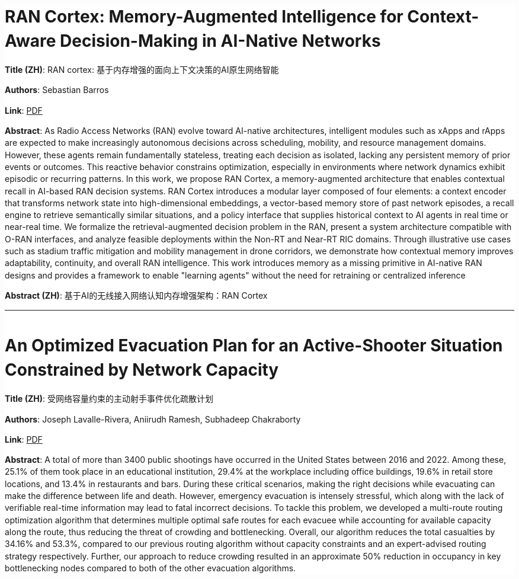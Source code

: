 # RAN Cortex: Memory-Augmented Intelligence for Context-Aware Decision-Making in AI-Native Networks 

**Title (ZH)**: RAN cortex: 基于内存增强的面向上下文决策的AI原生网络智能 

**Authors**: Sebastian Barros  

**Link**: [PDF](https://arxiv.org/pdf/2505.07842)  

**Abstract**: As Radio Access Networks (RAN) evolve toward AI-native architectures, intelligent modules such as xApps and rApps are expected to make increasingly autonomous decisions across scheduling, mobility, and resource management domains. However, these agents remain fundamentally stateless, treating each decision as isolated, lacking any persistent memory of prior events or outcomes. This reactive behavior constrains optimization, especially in environments where network dynamics exhibit episodic or recurring patterns. In this work, we propose RAN Cortex, a memory-augmented architecture that enables contextual recall in AI-based RAN decision systems. RAN Cortex introduces a modular layer composed of four elements: a context encoder that transforms network state into high-dimensional embeddings, a vector-based memory store of past network episodes, a recall engine to retrieve semantically similar situations, and a policy interface that supplies historical context to AI agents in real time or near-real time. We formalize the retrieval-augmented decision problem in the RAN, present a system architecture compatible with O-RAN interfaces, and analyze feasible deployments within the Non-RT and Near-RT RIC domains. Through illustrative use cases such as stadium traffic mitigation and mobility management in drone corridors, we demonstrate how contextual memory improves adaptability, continuity, and overall RAN intelligence. This work introduces memory as a missing primitive in AI-native RAN designs and provides a framework to enable "learning agents" without the need for retraining or centralized inference 

**Abstract (ZH)**: 基于AI的无线接入网络认知内存增强架构：RAN Cortex 

---
# An Optimized Evacuation Plan for an Active-Shooter Situation Constrained by Network Capacity 

**Title (ZH)**: 受网络容量约束的主动射手事件优化疏散计划 

**Authors**: Joseph Lavalle-Rivera, Aniirudh Ramesh, Subhadeep Chakraborty  

**Link**: [PDF](https://arxiv.org/pdf/2505.07830)  

**Abstract**: A total of more than 3400 public shootings have occurred in the United States between 2016 and 2022. Among these, 25.1% of them took place in an educational institution, 29.4% at the workplace including office buildings, 19.6% in retail store locations, and 13.4% in restaurants and bars. During these critical scenarios, making the right decisions while evacuating can make the difference between life and death. However, emergency evacuation is intensely stressful, which along with the lack of verifiable real-time information may lead to fatal incorrect decisions. To tackle this problem, we developed a multi-route routing optimization algorithm that determines multiple optimal safe routes for each evacuee while accounting for available capacity along the route, thus reducing the threat of crowding and bottlenecking. Overall, our algorithm reduces the total casualties by 34.16% and 53.3%, compared to our previous routing algorithm without capacity constraints and an expert-advised routing strategy respectively. Further, our approach to reduce crowding resulted in an approximate 50% reduction in occupancy in key bottlenecking nodes compared to both of the other evacuation algorithms. 
